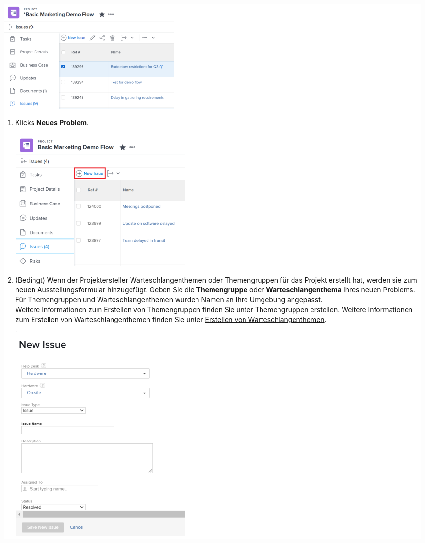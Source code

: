    ![](assets/qs-issues-icon-highlighted-on-project-350x216.png)

1. Klicks **Neues Problem**.

   ![](assets/qs-issue-list-on-project-with-new-issue-button-highlighted-350x270.png)

1. (Bedingt) Wenn der Projektersteller Warteschlangenthemen oder Themengruppen für das Projekt erstellt hat, werden sie zum neuen Ausstellungsformular hinzugefügt. Geben Sie die **Themengruppe** oder **Warteschlangenthema** Ihres neuen Problems. Für Themengruppen und Warteschlangenthemen wurden Namen an Ihre Umgebung angepasst.\
   Weitere Informationen zum Erstellen von Themengruppen finden Sie unter [Themengruppen erstellen](../../../manage-work/requests/create-and-manage-request-queues/create-topic-groups.md). Weitere Informationen zum Erstellen von Warteschlangenthemen finden Sie unter [Erstellen von Warteschlangenthemen](../../../manage-work/requests/create-and-manage-request-queues/create-queue-topics.md).

   ![](assets/new-issue-screen-when-creating-issue-from-list-project-level-nwe-350x422.png)
